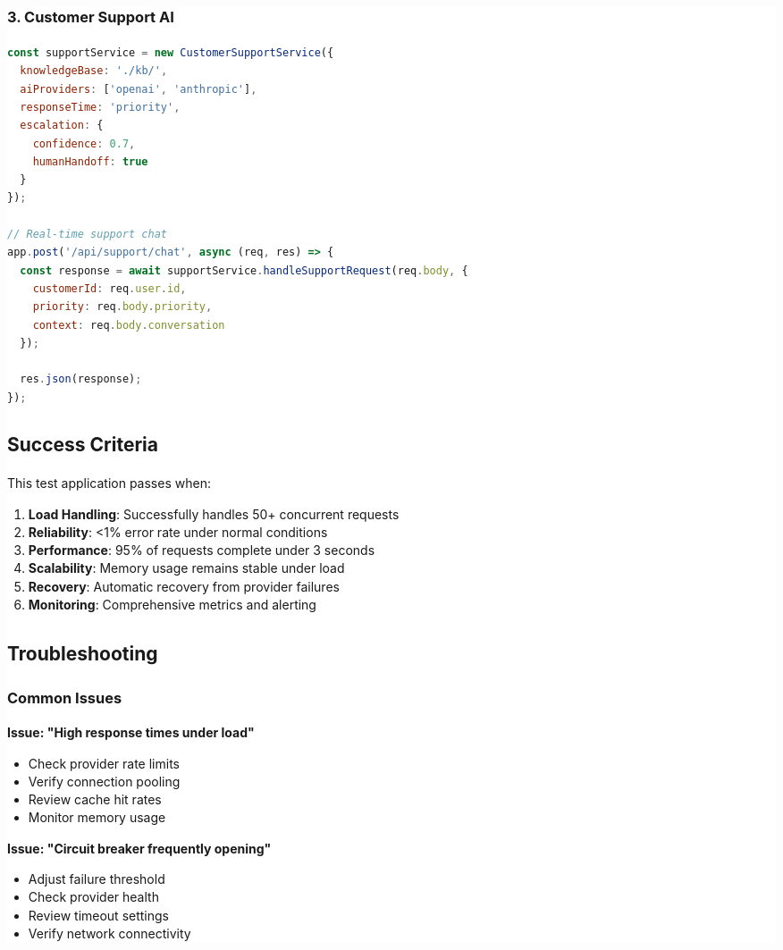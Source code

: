 ### 3. Customer Support AI
```javascript
const supportService = new CustomerSupportService({
  knowledgeBase: './kb/',
  aiProviders: ['openai', 'anthropic'],
  responseTime: 'priority',
  escalation: {
    confidence: 0.7,
    humanHandoff: true
  }
});

// Real-time support chat
app.post('/api/support/chat', async (req, res) => {
  const response = await supportService.handleSupportRequest(req.body, {
    customerId: req.user.id,
    priority: req.body.priority,
    context: req.body.conversation
  });
  
  res.json(response);
});
```

## Success Criteria

This test application passes when:

1. **Load Handling**: Successfully handles 50+ concurrent requests
2. **Reliability**: <1% error rate under normal conditions
3. **Performance**: 95% of requests complete under 3 seconds
4. **Scalability**: Memory usage remains stable under load
5. **Recovery**: Automatic recovery from provider failures
6. **Monitoring**: Comprehensive metrics and alerting

## Troubleshooting

### Common Issues

**Issue: "High response times under load"**
- Check provider rate limits
- Verify connection pooling
- Review cache hit rates
- Monitor memory usage

**Issue: "Circuit breaker frequently opening"**
- Adjust failure threshold
- Check provider health
- Review timeout settings
- Verify network connectivity
